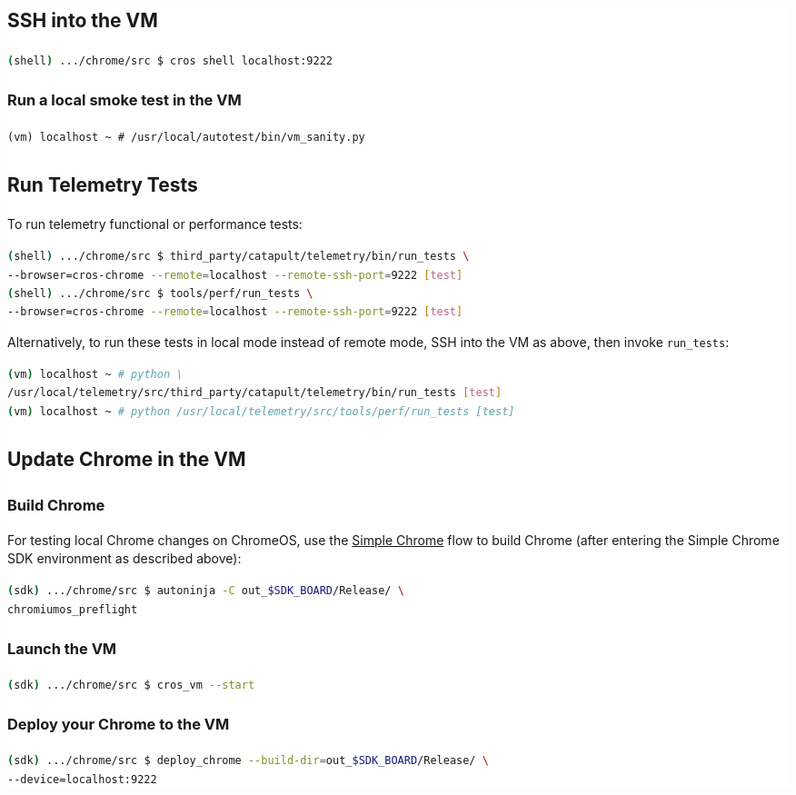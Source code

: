 ## SSH into the VM

```bash
(shell) .../chrome/src $ cros shell localhost:9222
```

### Run a local smoke test in the VM

```
(vm) localhost ~ # /usr/local/autotest/bin/vm_sanity.py
```

## Run Telemetry Tests

To run telemetry functional or performance tests:
```bash
(shell) .../chrome/src $ third_party/catapult/telemetry/bin/run_tests \
--browser=cros-chrome --remote=localhost --remote-ssh-port=9222 [test]
(shell) .../chrome/src $ tools/perf/run_tests \
--browser=cros-chrome --remote=localhost --remote-ssh-port=9222 [test]
```

Alternatively, to run these tests in local mode instead of remote mode, SSH into
the VM as above, then invoke `run_tests`:
```bash
(vm) localhost ~ # python \
/usr/local/telemetry/src/third_party/catapult/telemetry/bin/run_tests [test]
(vm) localhost ~ # python /usr/local/telemetry/src/tools/perf/run_tests [test]
```

## Update Chrome in the VM

### Build Chrome

For testing local Chrome changes on ChromeOS, use the [Simple Chrome] flow to
build Chrome (after entering the Simple Chrome SDK environment as described
above):
```bash
(sdk) .../chrome/src $ autoninja -C out_$SDK_BOARD/Release/ \
chromiumos_preflight
```

### Launch the VM

```bash
(sdk) .../chrome/src $ cros_vm --start
```

### Deploy your Chrome to the VM

```bash
(sdk) .../chrome/src $ deploy_chrome --build-dir=out_$SDK_BOARD/Release/ \
--device=localhost:9222
```


[depot_tools installed]: https://www.chromium.org/developers/how-tos/install-depot-tools
[go/cros-qemu]: https://storage.cloud.google.com/achuith-cloud.google.com.a.appspot.com/qemu.tar.gz
[Linux Chromium checkout]: https://chromium.googlesource.com/chromium/src/+/HEAD/docs/linux/build_instructions.md
[Virtualization enabled]: https://g3doc.corp.google.com/tools/android/g3doc/development/crow/enable_kvm.md
[Simple Chrome]: simple_chrome_workflow.md
[chroot]: developer_guide.md
[Tast: Running Tests]: https://chromium.googlesource.com/chromiumos/platform/tast/+/HEAD/docs/running_tests.md
[full]: https://cros-goldeneye.corp.google.com/chromeos/legoland/builderSummary?builderGroups=full
[release]: https://cros-goldeneye.corp.google.com/chromeos/legoland/builderSummary?builderGroups=release
[amd64-generic]: https://cros-goldeneye.corp.google.com/chromeos/legoland/builderHistory?buildConfig=amd64-generic-full&buildBranch=master
[betty]: https://cros-goldeneye.corp.google.com/chromeos/legoland/builderHistory?buildConfig=betty-release&buildBranch=master
[build ChromiumOS]: developer_guide.md
[attribute expression]: https://chromium.googlesource.com/chromiumos/platform/tast/+/HEAD/docs/test_attributes.md
[Launch a locally built VM from within the chroot]: #Launch-a-locally-built-VM-from-within-the-chroot
[go/tast-infra]: https://chrome-internal.googlesource.com/chromeos/chromeos-admin/+/HEAD/doc/tast_integration.md
[go/cros-vm]: cros_vm.md
[chromeos-amd64-generic-rel]: https://ci.chromium.org/p/chromium/builders/luci.chromium.ci/chromeos-amd64-generic-rel
[VNC Viewer Extension]: https://chrome.google.com/webstore/detail/iabmpiboiopbgfabjmgeedhcmjenhbla
[GPU test]: https://chromium.googlesource.com/chromium/src.git/+/HEAD/docs/gpu/gpu_testing.md#Running-the-GPU-Tests-Locally